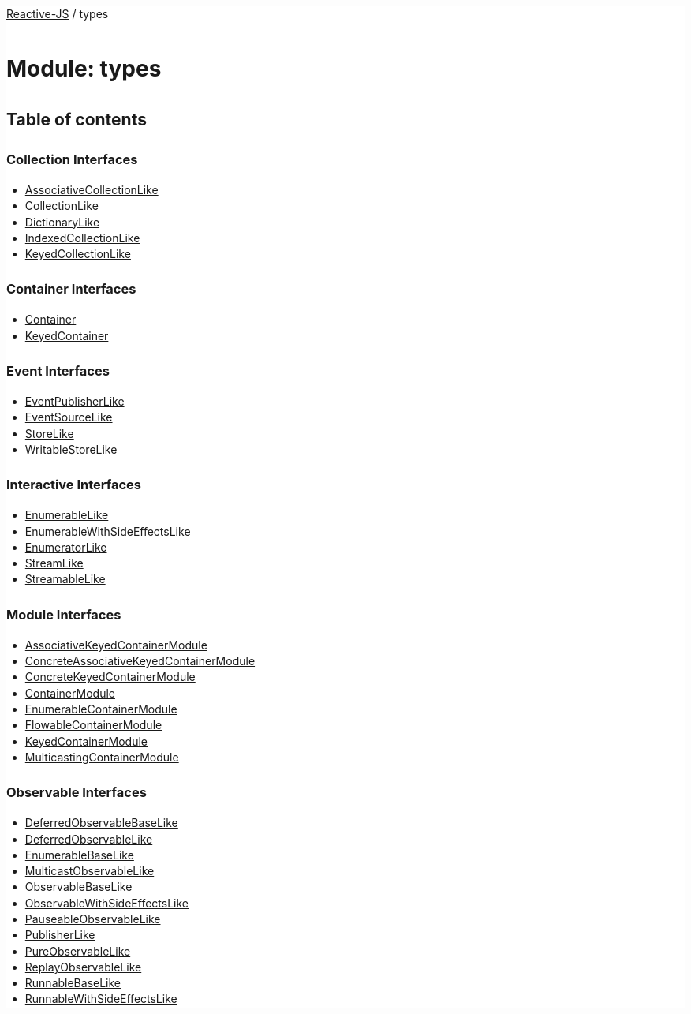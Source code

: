 [Reactive-JS](../README.md) / types

# Module: types

## Table of contents

### Collection Interfaces

- [AssociativeCollectionLike](../interfaces/types.AssociativeCollectionLike.md)
- [CollectionLike](../interfaces/types.CollectionLike.md)
- [DictionaryLike](../interfaces/types.DictionaryLike.md)
- [IndexedCollectionLike](../interfaces/types.IndexedCollectionLike.md)
- [KeyedCollectionLike](../interfaces/types.KeyedCollectionLike.md)

### Container Interfaces

- [Container](../interfaces/types.Container.md)
- [KeyedContainer](../interfaces/types.KeyedContainer.md)

### Event Interfaces

- [EventPublisherLike](../interfaces/types.EventPublisherLike.md)
- [EventSourceLike](../interfaces/types.EventSourceLike.md)
- [StoreLike](../interfaces/types.StoreLike.md)
- [WritableStoreLike](../interfaces/types.WritableStoreLike.md)

### Interactive Interfaces

- [EnumerableLike](../interfaces/types.EnumerableLike.md)
- [EnumerableWithSideEffectsLike](../interfaces/types.EnumerableWithSideEffectsLike.md)
- [EnumeratorLike](../interfaces/types.EnumeratorLike.md)
- [StreamLike](../interfaces/types.StreamLike.md)
- [StreamableLike](../interfaces/types.StreamableLike.md)

### Module Interfaces

- [AssociativeKeyedContainerModule](../interfaces/types.AssociativeKeyedContainerModule.md)
- [ConcreteAssociativeKeyedContainerModule](../interfaces/types.ConcreteAssociativeKeyedContainerModule.md)
- [ConcreteKeyedContainerModule](../interfaces/types.ConcreteKeyedContainerModule.md)
- [ContainerModule](../interfaces/types.ContainerModule.md)
- [EnumerableContainerModule](../interfaces/types.EnumerableContainerModule.md)
- [FlowableContainerModule](../interfaces/types.FlowableContainerModule.md)
- [KeyedContainerModule](../interfaces/types.KeyedContainerModule.md)
- [MulticastingContainerModule](../interfaces/types.MulticastingContainerModule.md)

### Observable Interfaces

- [DeferredObservableBaseLike](../interfaces/types.DeferredObservableBaseLike.md)
- [DeferredObservableLike](../interfaces/types.DeferredObservableLike.md)
- [EnumerableBaseLike](../interfaces/types.EnumerableBaseLike.md)
- [MulticastObservableLike](../interfaces/types.MulticastObservableLike.md)
- [ObservableBaseLike](../interfaces/types.ObservableBaseLike.md)
- [ObservableWithSideEffectsLike](../interfaces/types.ObservableWithSideEffectsLike.md)
- [PauseableObservableLike](../interfaces/types.PauseableObservableLike.md)
- [PublisherLike](../interfaces/types.PublisherLike.md)
- [PureObservableLike](../interfaces/types.PureObservableLike.md)
- [ReplayObservableLike](../interfaces/types.ReplayObservableLike.md)
- [RunnableBaseLike](../interfaces/types.RunnableBaseLike.md)
- [RunnableWithSideEffectsLike](../interfaces/types.RunnableWithSideEffectsLike.md)
